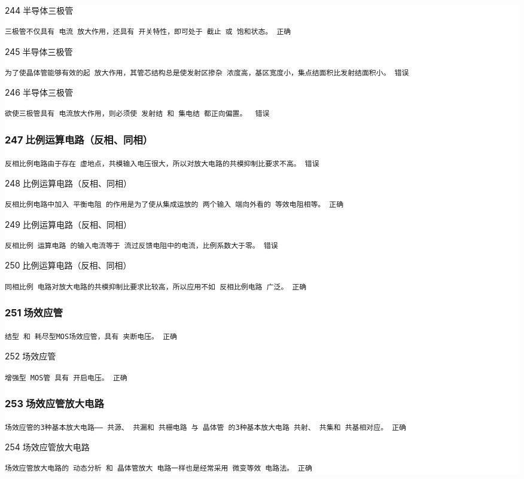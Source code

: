 
244 半导体三极管
```
三极管不仅具有 电流 放大作用，还具有 开关特性，即可处于 截止 或 饱和状态。 正确
```


245 半导体三极管
```
为了使晶体管能够有效的起 放大作用，其管芯结构总是使发射区掺杂 浓度高，基区宽度小，集点结面积比发射结面积小。 错误
```


246 半导体三极管
```
欲使三极管具有 电流放大作用，则必须使 发射结 和 集电结 都正向偏置。  错误
```


### 247 比例运算电路（反相、同相）
```
反相比例电路由于存在 虚地点，共模输入电压很大，所以对放大电路的共模抑制比要求不高。 错误
```


248 比例运算电路（反相、同相）
```
反相比例电路中加入 平衡电阻 的作用是为了使从集成运放的 两个输入 端向外看的 等效电阻相等。 正确
```


249 比例运算电路（反相、同相）
```
反相比例 运算电路 的输入电流等于 流过反馈电阻中的电流，比例系数大于零。 错误
```


250 比例运算电路（反相、同相）
```
同相比例 电路对放大电路的共模抑制比要求比较高，所以应用不如 反相比例电路 广泛。 正确
```


### 251 场效应管
```
结型 和 耗尽型MOS场效应管，具有 夹断电压。 正确
```


252 场效应管
```
增强型 MOS管 具有 开启电压。 正确
```


### 253 场效应管放大电路
```
场效应管的3种基本放大电路—— 共源、 共漏和 共栅电路 与 晶体管 的3种基本放大电路 共射、 共集和 共基相对应。 正确
```


254 场效应管放大电路
```
场效应管放大电路的 动态分析 和 晶体管放大 电路一样也是经常采用 微变等效 电路法。 正确
```
